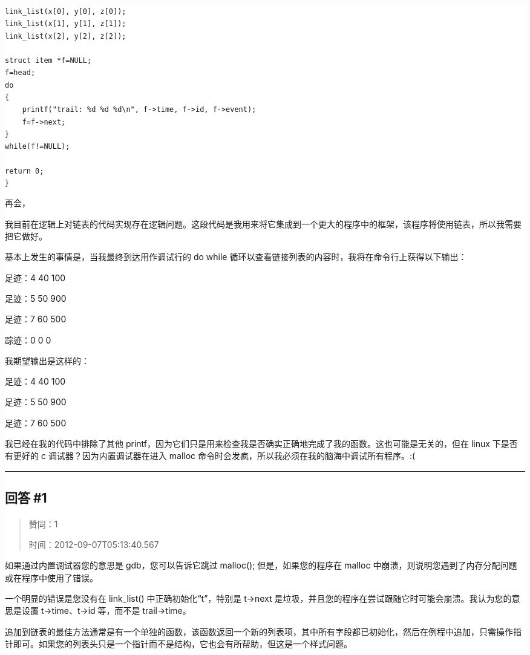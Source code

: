 ```
link_list(x[0], y[0], z[0]);
link_list(x[1], y[1], z[1]);
link_list(x[2], y[2], z[2]);

struct item *f=NULL;
f=head;
do
{
    printf("trail: %d %d %d\n", f->time, f->id, f->event);
    f=f->next;
}
while(f!=NULL);

return 0;
} 
```

再会，

我目前在逻辑上对链表的代码实现存在逻辑问题。这段代码是我用来将它集成到一个更大的程序中的框架，该程序将使用链表，所以我需要把它做好。

基本上发生的事情是，当我最终到达用作调试行的 do while 循环以查看链接列表的内容时，我将在命令行上获得以下输出：

足迹：4 40 100

足迹：5 50 900

足迹：7 60 500

踪迹：0 0 0

我期望输出是这样的：

足迹：4 40 100

足迹：5 50 900

足迹：7 60 500

我已经在我的代码中排除了其他 printf，因为它们只是用来检查我是否确实正确地完成了我的函数。这也可能是无关的，但在 linux 下是否有更好的 c 调试器？因为内置调试器在进入 malloc 命令时会发疯，所以我必须在我的脑海中调试所有程序。:(

* * *

## 回答 #1

> 赞同：1
> 
> 时间：2012-09-07T05:13:40.567

如果通过内置调试器您的意思是 gdb，您可以告诉它跳过 malloc(); 但是，如果您的程序在 malloc 中崩溃，则说明您遇到了内存分配问题或在程序中使用了错误。

一个明显的错误是您没有在 link_list() 中正确初始化“t”，特别是 t->next 是垃圾，并且您的程序在尝试跟随它时可能会崩溃。我认为您的意思是设置 t->time、t->id 等，而不是 trail->time。

追加到链表的最佳方法通常是有一个单独的函数，该函数返回一个新的列表项，其中所有字段都已初始化，然后在例程中追加，只需操作指针即可。如果您的列表头只是一个指针而不是结构，它也会有所帮助，但这是一个样式问题。
